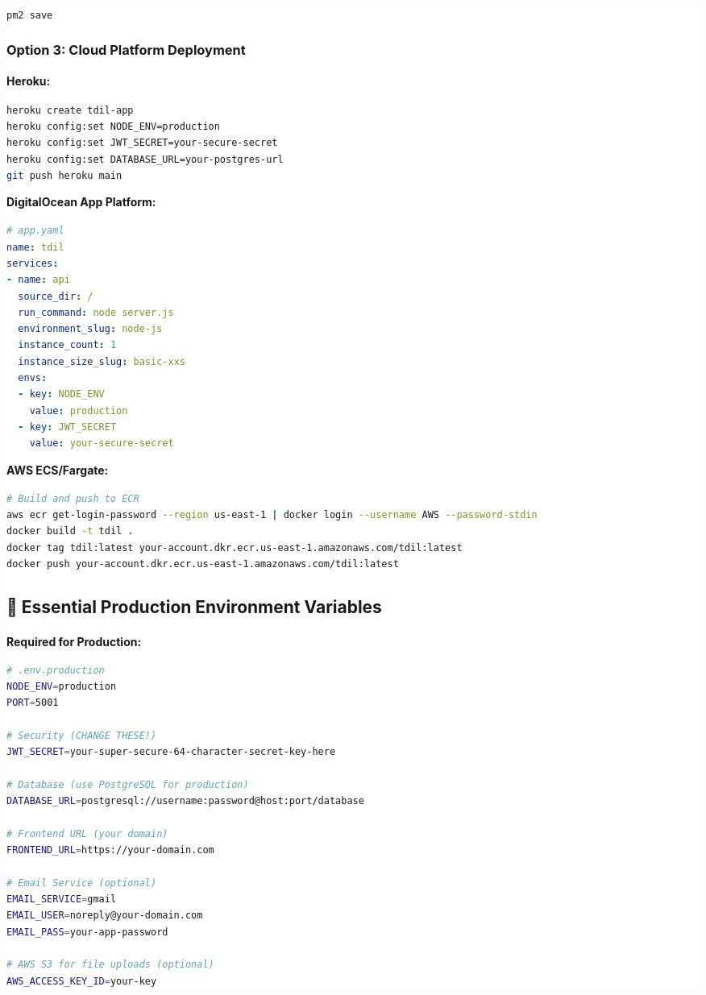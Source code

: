 ```bash
pm2 save
```

### Option 3: Cloud Platform Deployment

**Heroku:**
```bash
heroku create tdil-app
heroku config:set NODE_ENV=production
heroku config:set JWT_SECRET=your-secure-secret
heroku config:set DATABASE_URL=your-postgres-url
git push heroku main
```

**DigitalOcean App Platform:**
```yaml
# app.yaml
name: tdil
services:
- name: api
  source_dir: /
  run_command: node server.js
  environment_slug: node-js
  instance_count: 1
  instance_size_slug: basic-xxs
  envs:
  - key: NODE_ENV
    value: production
  - key: JWT_SECRET
    value: your-secure-secret
```

**AWS ECS/Fargate:**
```bash
# Build and push to ECR
aws ecr get-login-password --region us-east-1 | docker login --username AWS --password-stdin
docker build -t tdil .
docker tag tdil:latest your-account.dkr.ecr.us-east-1.amazonaws.com/tdil:latest
docker push your-account.dkr.ecr.us-east-1.amazonaws.com/tdil:latest
```

## 🔐 Essential Production Environment Variables

**Required for Production:**
```bash
# .env.production
NODE_ENV=production
PORT=5001

# Security (CHANGE THESE!)
JWT_SECRET=your-super-secure-64-character-secret-key-here

# Database (use PostgreSQL for production)
DATABASE_URL=postgresql://username:password@host:port/database

# Frontend URL (your domain)
FRONTEND_URL=https://your-domain.com

# Email Service (optional)
EMAIL_SERVICE=gmail
EMAIL_USER=noreply@your-domain.com
EMAIL_PASS=your-app-password

# AWS S3 for file uploads (optional)
AWS_ACCESS_KEY_ID=your-key
```